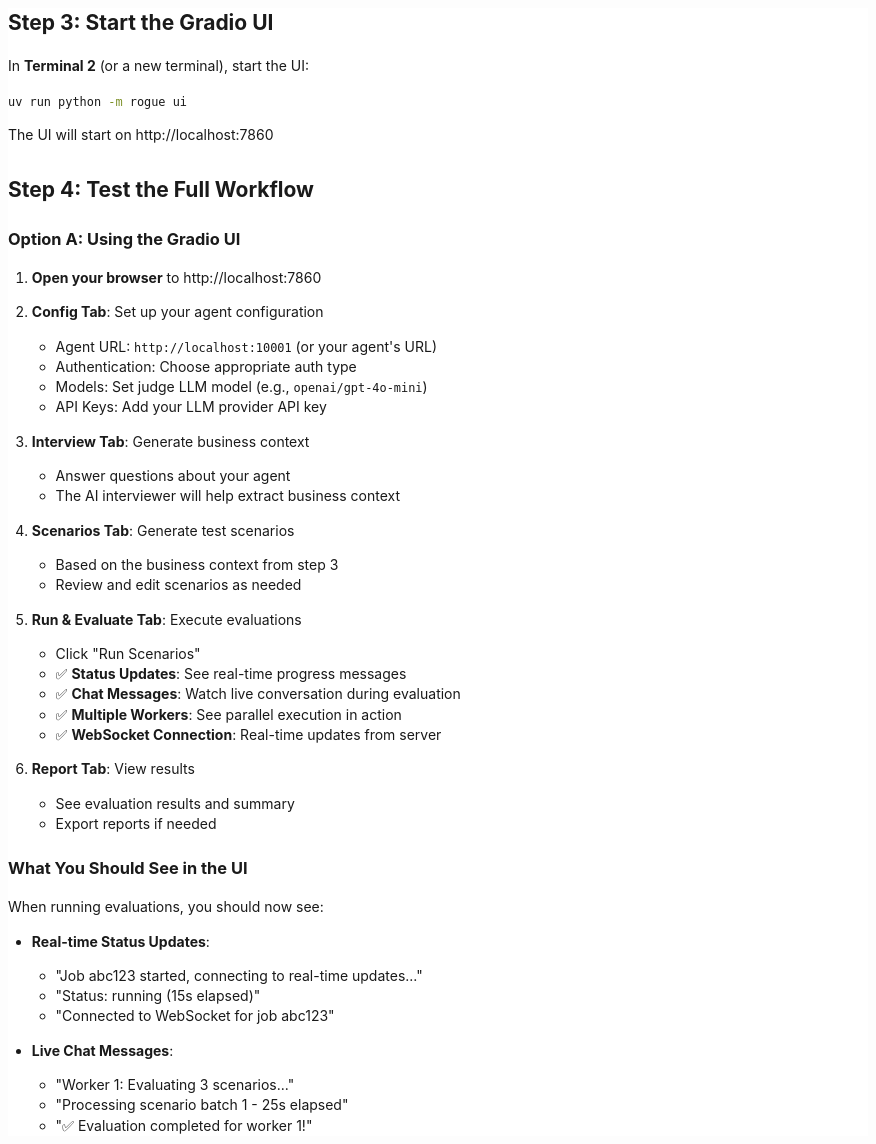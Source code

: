 ## Step 3: Start the Gradio UI

In **Terminal 2** (or a new terminal), start the UI:

```bash
uv run python -m rogue ui
```

The UI will start on http://localhost:7860

## Step 4: Test the Full Workflow

### Option A: Using the Gradio UI

1. **Open your browser** to http://localhost:7860

2. **Config Tab**: Set up your agent configuration
   - Agent URL: `http://localhost:10001` (or your agent's URL)
   - Authentication: Choose appropriate auth type
   - Models: Set judge LLM model (e.g., `openai/gpt-4o-mini`)
   - API Keys: Add your LLM provider API key

3. **Interview Tab**: Generate business context
   - Answer questions about your agent
   - The AI interviewer will help extract business context

4. **Scenarios Tab**: Generate test scenarios
   - Based on the business context from step 3
   - Review and edit scenarios as needed

5. **Run & Evaluate Tab**: Execute evaluations
   - Click "Run Scenarios"
   - ✅ **Status Updates**: See real-time progress messages
   - ✅ **Chat Messages**: Watch live conversation during evaluation
   - ✅ **Multiple Workers**: See parallel execution in action
   - ✅ **WebSocket Connection**: Real-time updates from server

6. **Report Tab**: View results
   - See evaluation results and summary
   - Export reports if needed

### **What You Should See in the UI**

When running evaluations, you should now see:

- **Real-time Status Updates**: 
  - "Job abc123 started, connecting to real-time updates..."
  - "Status: running (15s elapsed)"
  - "Connected to WebSocket for job abc123"

- **Live Chat Messages**:
  - "Worker 1: Evaluating 3 scenarios..."
  - "Processing scenario batch 1 - 25s elapsed"
  - "✅ Evaluation completed for worker 1!"
